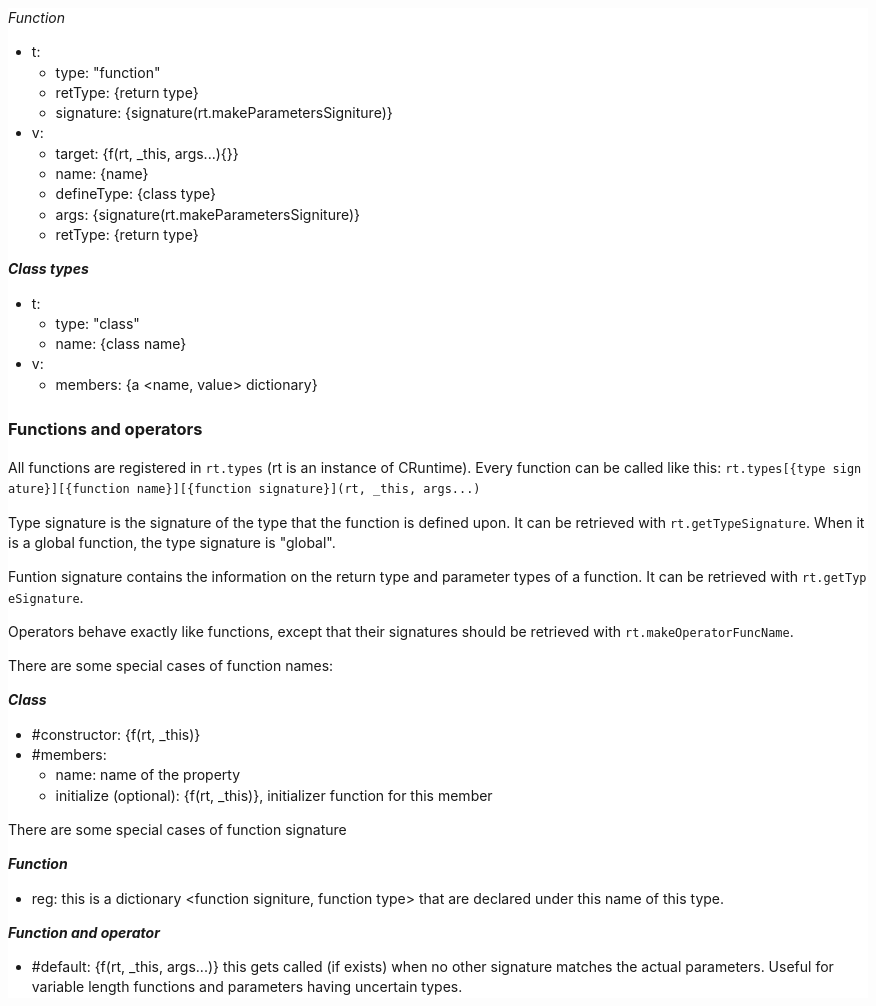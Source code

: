 _Function_

* t:
    - type: "function"
    - retType: {return type}
    - signature: {signature(rt.makeParametersSigniture)}
* v:
    - target: {f(rt, _this, args...){}}
    - name: {name}
    - defineType: {class type}
    - args: {signature(rt.makeParametersSigniture)}
    - retType: {return type}

___Class types___

* t:
    - type: "class"
    - name: {class name}
* v:
    - members: {a <name, value> dictionary}

### Functions and operators

All functions are registered in `rt.types` (rt is an instance of CRuntime). Every function can be called like this:
`rt.types[{type signature}][{function name}][{function signature}](rt, _this, args...)`

Type signature is the signature of the type that the function is defined upon. It can be retrieved with `rt.getTypeSignature`. When it is a global function, the type signature is "global".

Funtion signature contains the information on the return type and parameter types of a function. It can be retrieved with `rt.getTypeSignature`.

Operators behave exactly like functions, except that their signatures should be retrieved with `rt.makeOperatorFuncName`.

There are some special cases of function names:

___Class___

* #constructor: {f(rt, _this)}
* #members:
    - name: name of the property
    - initialize (optional): {f(rt, _this)}, initializer function for this member

There are some special cases of function signature

___Function___

* reg: this is a dictionary <function signiture, function type> that are declared under this name of this type.

___Function and operator___

* #default: {f(rt, _this, args...)} this gets called (if exists) when no other signature matches the actual parameters. Useful for variable length functions and parameters having uncertain types.
